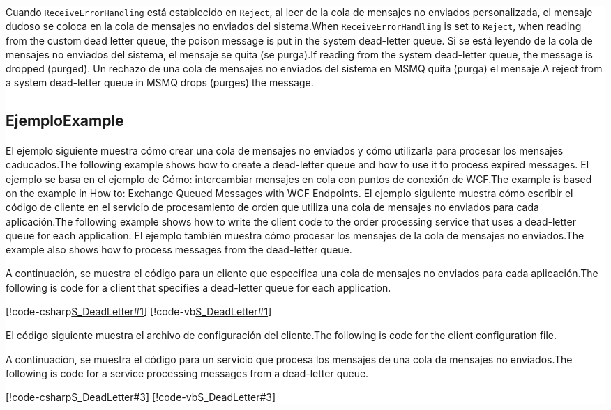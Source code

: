  <span data-ttu-id="47fb9-144">Cuando `ReceiveErrorHandling` está establecido en `Reject`, al leer de la cola de mensajes no enviados personalizada, el mensaje dudoso se coloca en la cola de mensajes no enviados del sistema.</span><span class="sxs-lookup"><span data-stu-id="47fb9-144">When `ReceiveErrorHandling` is set to `Reject`, when reading from the custom dead letter queue, the poison message is put in the system dead-letter queue.</span></span> <span data-ttu-id="47fb9-145">Si se está leyendo de la cola de mensajes no enviados del sistema, el mensaje se quita (se purga).</span><span class="sxs-lookup"><span data-stu-id="47fb9-145">If reading from the system dead-letter queue, the message is dropped (purged).</span></span> <span data-ttu-id="47fb9-146">Un rechazo de una cola de mensajes no enviados del sistema en MSMQ quita (purga) el mensaje.</span><span class="sxs-lookup"><span data-stu-id="47fb9-146">A reject from a system dead-letter queue in MSMQ drops (purges) the message.</span></span>  
  
## <a name="example"></a><span data-ttu-id="47fb9-147">Ejemplo</span><span class="sxs-lookup"><span data-stu-id="47fb9-147">Example</span></span>  
 <span data-ttu-id="47fb9-148">El ejemplo siguiente muestra cómo crear una cola de mensajes no enviados y cómo utilizarla para procesar los mensajes caducados.</span><span class="sxs-lookup"><span data-stu-id="47fb9-148">The following example shows how to create a dead-letter queue and how to use it to process expired messages.</span></span> <span data-ttu-id="47fb9-149">El ejemplo se basa en el ejemplo de [Cómo: intercambiar mensajes en cola con puntos de conexión de WCF](how-to-exchange-queued-messages-with-wcf-endpoints.md).</span><span class="sxs-lookup"><span data-stu-id="47fb9-149">The example is based on the example in [How to: Exchange Queued Messages with WCF Endpoints](how-to-exchange-queued-messages-with-wcf-endpoints.md).</span></span> <span data-ttu-id="47fb9-150">El ejemplo siguiente muestra cómo escribir el código de cliente en el servicio de procesamiento de orden que utiliza una cola de mensajes no enviados para cada aplicación.</span><span class="sxs-lookup"><span data-stu-id="47fb9-150">The following example shows how to write the client code to the order processing service that uses a dead-letter queue for each application.</span></span> <span data-ttu-id="47fb9-151">El ejemplo también muestra cómo procesar los mensajes de la cola de mensajes no enviados.</span><span class="sxs-lookup"><span data-stu-id="47fb9-151">The example also shows how to process messages from the dead-letter queue.</span></span>  
  
 <span data-ttu-id="47fb9-152">A continuación, se muestra el código para un cliente que especifica una cola de mensajes no enviados para cada aplicación.</span><span class="sxs-lookup"><span data-stu-id="47fb9-152">The following is code for a client that specifies a dead-letter queue for each application.</span></span>  
  
 [!code-csharp[S_DeadLetter#1](../../../../samples/snippets/csharp/VS_Snippets_CFX/s_deadletter/cs/client.cs#1)]
 [!code-vb[S_DeadLetter#1](../../../../samples/snippets/visualbasic/VS_Snippets_CFX/s_deadletter/vb/client.vb#1)]  
  
 <span data-ttu-id="47fb9-153">El código siguiente muestra el archivo de configuración del cliente.</span><span class="sxs-lookup"><span data-stu-id="47fb9-153">The following is code for the client configuration file.</span></span>  

 <span data-ttu-id="47fb9-154">A continuación, se muestra el código para un servicio que procesa los mensajes de una cola de mensajes no enviados.</span><span class="sxs-lookup"><span data-stu-id="47fb9-154">The following is code for a service processing messages from a dead-letter queue.</span></span>  
  
 [!code-csharp[S_DeadLetter#3](../../../../samples/snippets/csharp/VS_Snippets_CFX/s_deadletter/cs/dlservice.cs#3)]
 [!code-vb[S_DeadLetter#3](../../../../samples/snippets/visualbasic/VS_Snippets_CFX/s_deadletter/vb/dlservice.vb#3)]  
  